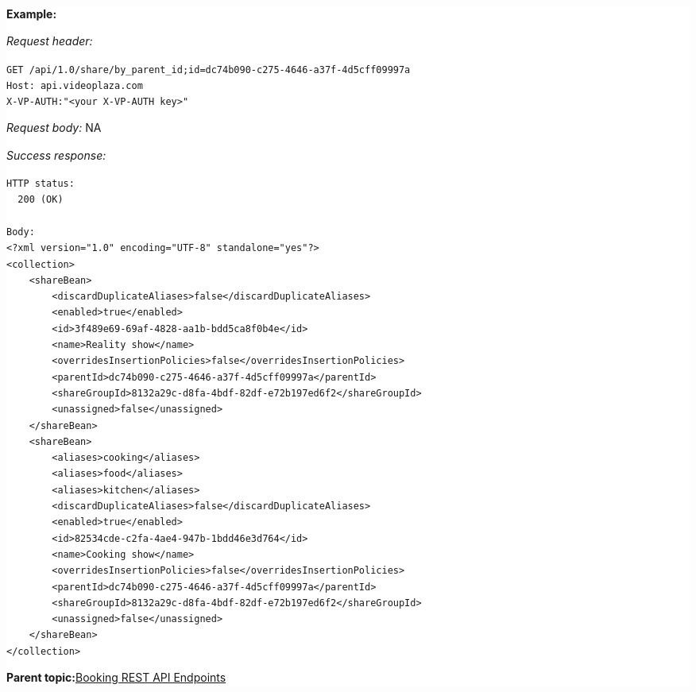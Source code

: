 **Example:**

*Request header:*

```
GET /api/1.0/share/by_parent_id;id=dc74b090-c275-4646-a37f-4d5cff09997a
Host: api.videoplaza.com
X-VP-AUTH:"<your X-VP-AUTH key>"
```

*Request body:* NA

*Success response:*

```
HTTP status:
  200 (OK)

Body:
<?xml version="1.0" encoding="UTF-8" standalone="yes"?>
<collection>
    <shareBean>
        <discardDuplicateAliases>false</discardDuplicateAliases>
        <enabled>true</enabled>
        <id>3f489e69-69af-4828-aa1b-bdd5ca8f0b4e</id>
        <name>Reality show</name>
        <overridesInsertionPolicies>false</overridesInsertionPolicies>
        <parentId>dc74b090-c275-4646-a37f-4d5cff09997a</parentId>
        <shareGroupId>8132a29c-d8fa-4bdf-82df-e72b197ed6f2</shareGroupId>
        <unassigned>false</unassigned>
    </shareBean>
    <shareBean>
        <aliases>cooking</aliases>
        <aliases>food</aliases>
        <aliases>kitchen</aliases>
        <discardDuplicateAliases>false</discardDuplicateAliases>
        <enabled>true</enabled>
        <id>82534cde-c2fa-4ae4-947b-1bdd46e3d764</id>
        <name>Cooking show</name>
        <overridesInsertionPolicies>false</overridesInsertionPolicies>
        <parentId>dc74b090-c275-4646-a37f-4d5cff09997a</parentId>
        <shareGroupId>8132a29c-d8fa-4bdf-82df-e72b197ed6f2</shareGroupId>
        <unassigned>false</unassigned>
    </shareBean>
</collection>
```

**Parent topic:**[Booking REST API Endpoints](../../../oadtech/ad_serving/dg/rest_booking_api_endpoints.md)

